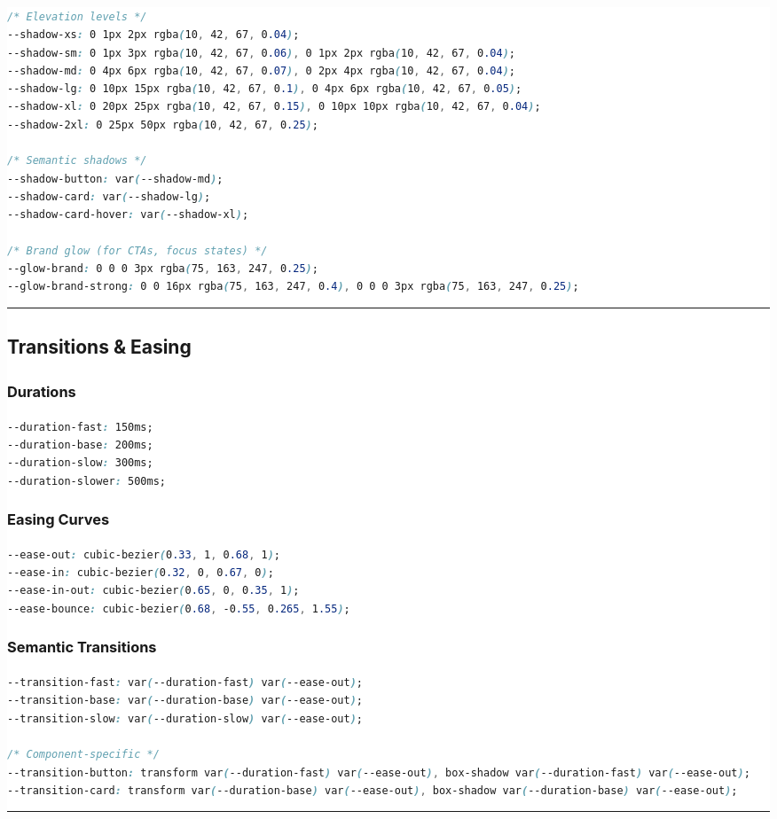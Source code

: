 ```css
/* Elevation levels */
--shadow-xs: 0 1px 2px rgba(10, 42, 67, 0.04);
--shadow-sm: 0 1px 3px rgba(10, 42, 67, 0.06), 0 1px 2px rgba(10, 42, 67, 0.04);
--shadow-md: 0 4px 6px rgba(10, 42, 67, 0.07), 0 2px 4px rgba(10, 42, 67, 0.04);
--shadow-lg: 0 10px 15px rgba(10, 42, 67, 0.1), 0 4px 6px rgba(10, 42, 67, 0.05);
--shadow-xl: 0 20px 25px rgba(10, 42, 67, 0.15), 0 10px 10px rgba(10, 42, 67, 0.04);
--shadow-2xl: 0 25px 50px rgba(10, 42, 67, 0.25);

/* Semantic shadows */
--shadow-button: var(--shadow-md);
--shadow-card: var(--shadow-lg);
--shadow-card-hover: var(--shadow-xl);

/* Brand glow (for CTAs, focus states) */
--glow-brand: 0 0 0 3px rgba(75, 163, 247, 0.25);
--glow-brand-strong: 0 0 16px rgba(75, 163, 247, 0.4), 0 0 0 3px rgba(75, 163, 247, 0.25);
```

---

## Transitions & Easing

### Durations

```css
--duration-fast: 150ms;
--duration-base: 200ms;
--duration-slow: 300ms;
--duration-slower: 500ms;
```

### Easing Curves

```css
--ease-out: cubic-bezier(0.33, 1, 0.68, 1);
--ease-in: cubic-bezier(0.32, 0, 0.67, 0);
--ease-in-out: cubic-bezier(0.65, 0, 0.35, 1);
--ease-bounce: cubic-bezier(0.68, -0.55, 0.265, 1.55);
```

### Semantic Transitions

```css
--transition-fast: var(--duration-fast) var(--ease-out);
--transition-base: var(--duration-base) var(--ease-out);
--transition-slow: var(--duration-slow) var(--ease-out);

/* Component-specific */
--transition-button: transform var(--duration-fast) var(--ease-out), box-shadow var(--duration-fast) var(--ease-out);
--transition-card: transform var(--duration-base) var(--ease-out), box-shadow var(--duration-base) var(--ease-out);
```

---